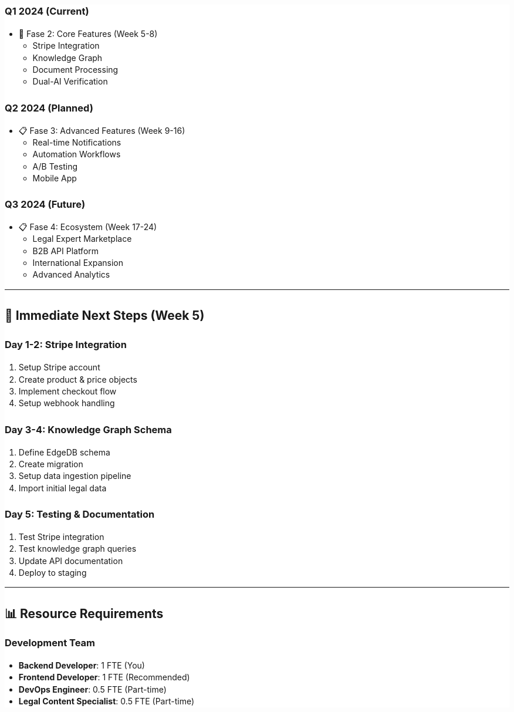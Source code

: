 ### Q1 2024 (Current)
- 🔄 Fase 2: Core Features (Week 5-8)
  - Stripe Integration
  - Knowledge Graph
  - Document Processing
  - Dual-AI Verification

### Q2 2024 (Planned)
- 📋 Fase 3: Advanced Features (Week 9-16)
  - Real-time Notifications
  - Automation Workflows
  - A/B Testing
  - Mobile App

### Q3 2024 (Future)
- 📋 Fase 4: Ecosystem (Week 17-24)
  - Legal Expert Marketplace
  - B2B API Platform
  - International Expansion
  - Advanced Analytics

---

## 🎯 Immediate Next Steps (Week 5)

### Day 1-2: Stripe Integration
1. Setup Stripe account
2. Create product & price objects
3. Implement checkout flow
4. Setup webhook handling

### Day 3-4: Knowledge Graph Schema
1. Define EdgeDB schema
2. Create migration
3. Setup data ingestion pipeline
4. Import initial legal data

### Day 5: Testing & Documentation
1. Test Stripe integration
2. Test knowledge graph queries
3. Update API documentation
4. Deploy to staging

---

## 📊 Resource Requirements

### Development Team
- **Backend Developer**: 1 FTE (You)
- **Frontend Developer**: 1 FTE (Recommended)
- **DevOps Engineer**: 0.5 FTE (Part-time)
- **Legal Content Specialist**: 0.5 FTE (Part-time)

